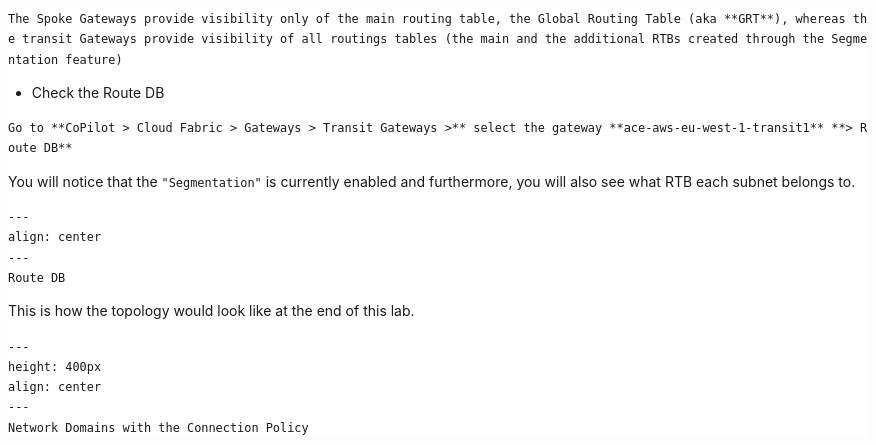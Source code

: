 ```{important}
The Spoke Gateways provide visibility only of the main routing table, the Global Routing Table (aka **GRT**), whereas the transit Gateways provide visibility of all routings tables (the main and the additional RTBs created through the Segmentation feature)
```

- Check the Route DB 

```{tip}
Go to **CoPilot > Cloud Fabric > Gateways > Transit Gateways >** select the gateway **ace-aws-eu-west-1-transit1** **> Route DB**
```

You will notice that the `"Segmentation"` is currently enabled and furthermore, you will also see what RTB each subnet belongs to.

```{figure} images/lab2-rib.png
---
align: center
---
Route DB
```

This is how the topology would look like at the end of this lab.

```{figure} images/lab2-topology.png
---
height: 400px
align: center
---
Network Domains with the Connection Policy
```
